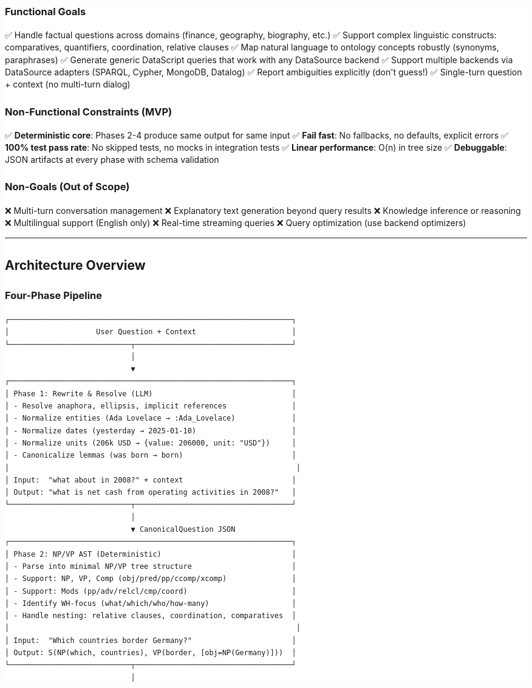 ### Functional Goals

✅ Handle factual questions across domains (finance, geography, biography, etc.)
✅ Support complex linguistic constructs: comparatives, quantifiers, coordination, relative clauses
✅ Map natural language to ontology concepts robustly (synonyms, paraphrases)
✅ Generate generic DataScript queries that work with any DataSource backend
✅ Support multiple backends via DataSource adapters (SPARQL, Cypher, MongoDB, Datalog)
✅ Report ambiguities explicitly (don't guess!)
✅ Single-turn question + context (no multi-turn dialog)

### Non-Functional Constraints (MVP)

✅ **Deterministic core**: Phases 2-4 produce same output for same input
✅ **Fail fast**: No fallbacks, no defaults, explicit errors
✅ **100% test pass rate**: No skipped tests, no mocks in integration tests
✅ **Linear performance**: O(n) in tree size
✅ **Debuggable**: JSON artifacts at every phase with schema validation

### Non-Goals (Out of Scope)

❌ Multi-turn conversation management
❌ Explanatory text generation beyond query results
❌ Knowledge inference or reasoning
❌ Multilingual support (English only)
❌ Real-time streaming queries
❌ Query optimization (use backend optimizers)

---

## Architecture Overview

### Four-Phase Pipeline

```
┌─────────────────────────────────────────────────────────────────┐
│                    User Question + Context                      │
└────────────────────────────┬────────────────────────────────────┘
                             │
                             ▼
┌─────────────────────────────────────────────────────────────────┐
│ Phase 1: Rewrite & Resolve (LLM)                                │
│ - Resolve anaphora, ellipsis, implicit references               │
│ - Normalize entities (Ada Lovelace → :Ada_Lovelace)             │
│ - Normalize dates (yesterday → 2025-01-10)                      │
│ - Normalize units (206k USD → {value: 206000, unit: "USD"})     │
│ - Canonicalize lemmas (was born → born)                         │
│                                                                  │
│ Input:  "what about in 2008?" + context                         │
│ Output: "what is net cash from operating activities in 2008?"   │
└────────────────────────────┬────────────────────────────────────┘
                             │
                             ▼ CanonicalQuestion JSON
┌─────────────────────────────────────────────────────────────────┐
│ Phase 2: NP/VP AST (Deterministic)                              │
│ - Parse into minimal NP/VP tree structure                       │
│ - Support: NP, VP, Comp (obj/pred/pp/ccomp/xcomp)               │
│ - Support: Mods (pp/adv/relcl/cmp/coord)                        │
│ - Identify WH-focus (what/which/who/how-many)                   │
│ - Handle nesting: relative clauses, coordination, comparatives  │
│                                                                  │
│ Input:  "Which countries border Germany?"                       │
│ Output: S(NP(which, countries), VP(border, [obj=NP(Germany)]))  │
└────────────────────────────┬────────────────────────────────────┘
                             │
```